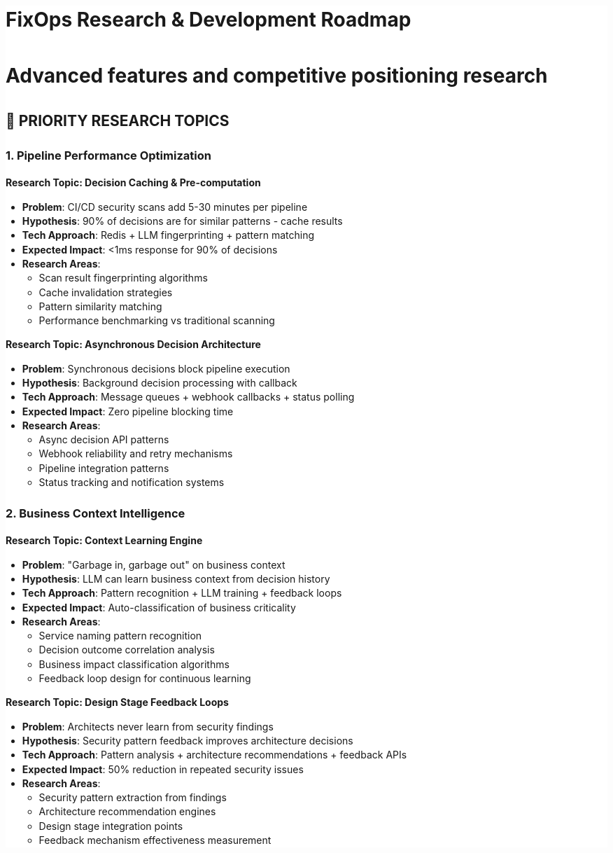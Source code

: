 # FixOps Research & Development Roadmap
# Advanced features and competitive positioning research

## 🎯 **PRIORITY RESEARCH TOPICS**

### **1. Pipeline Performance Optimization**

**Research Topic: Decision Caching & Pre-computation**
- **Problem**: CI/CD security scans add 5-30 minutes per pipeline
- **Hypothesis**: 90% of decisions are for similar patterns - cache results
- **Tech Approach**: Redis + LLM fingerprinting + pattern matching
- **Expected Impact**: <1ms response for 90% of decisions
- **Research Areas**:
  - Scan result fingerprinting algorithms
  - Cache invalidation strategies
  - Pattern similarity matching
  - Performance benchmarking vs traditional scanning

**Research Topic: Asynchronous Decision Architecture**
- **Problem**: Synchronous decisions block pipeline execution
- **Hypothesis**: Background decision processing with callback
- **Tech Approach**: Message queues + webhook callbacks + status polling
- **Expected Impact**: Zero pipeline blocking time
- **Research Areas**:
  - Async decision API patterns
  - Webhook reliability and retry mechanisms
  - Pipeline integration patterns
  - Status tracking and notification systems

### **2. Business Context Intelligence**

**Research Topic: Context Learning Engine**
- **Problem**: "Garbage in, garbage out" on business context
- **Hypothesis**: LLM can learn business context from decision history
- **Tech Approach**: Pattern recognition + LLM training + feedback loops
- **Expected Impact**: Auto-classification of business criticality
- **Research Areas**:
  - Service naming pattern recognition
  - Decision outcome correlation analysis
  - Business impact classification algorithms
  - Feedback loop design for continuous learning

**Research Topic: Design Stage Feedback Loops**
- **Problem**: Architects never learn from security findings
- **Hypothesis**: Security pattern feedback improves architecture decisions
- **Tech Approach**: Pattern analysis + architecture recommendations + feedback APIs
- **Expected Impact**: 50% reduction in repeated security issues
- **Research Areas**:
  - Security pattern extraction from findings
  - Architecture recommendation engines
  - Design stage integration points
  - Feedback mechanism effectiveness measurement
